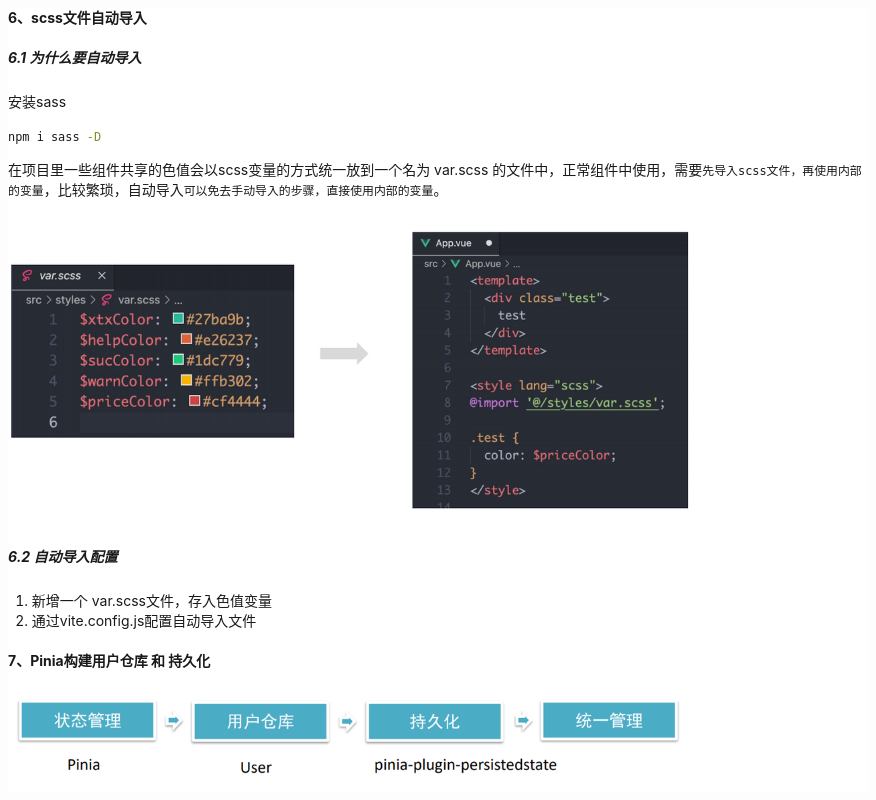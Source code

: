 



#### 6、scss文件自动导入

##### 6.1 为什么要自动导入

安装sass

```bash
npm i sass -D
```

在项目里一些组件共享的色值会以scss变量的方式统一放到一个名为 var.scss 的文件中，正常组件中使用，需要`先导入scss文件，再使用内部的变量`，比较繁琐，自动导入`可以免去手动导入的步骤，直接使用内部的变量`。

<img src="小兔鲜.assets/image-20231212134705963.png" alt="image-20231212134705963" style="zoom:67%;" />

##### 6.2 自动导入配置

1. 新增一个 var.scss文件，存入色值变量
2. 通过vite.config.js配置自动导入文件





#### 7、Pinia构建用户仓库 和 持久化

<img src="day11.assets/image-20231123223122902.png" alt="image-20231123223122902" style="zoom:67%;" />
